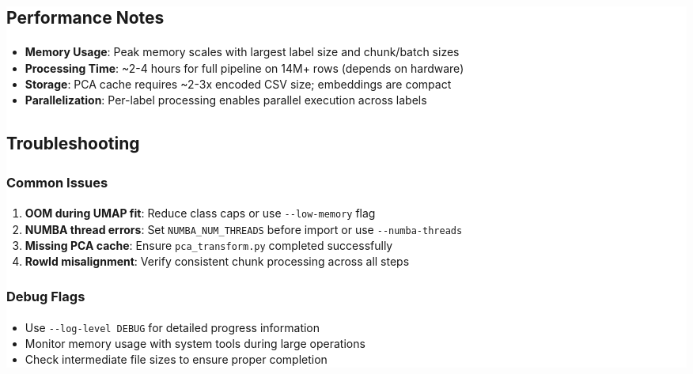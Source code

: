 ## Performance Notes

- **Memory Usage**: Peak memory scales with largest label size and chunk/batch sizes
- **Processing Time**: ~2-4 hours for full pipeline on 14M+ rows (depends on hardware)
- **Storage**: PCA cache requires ~2-3x encoded CSV size; embeddings are compact
- **Parallelization**: Per-label processing enables parallel execution across labels

## Troubleshooting

### Common Issues
1. **OOM during UMAP fit**: Reduce class caps or use `--low-memory` flag
2. **NUMBA thread errors**: Set `NUMBA_NUM_THREADS` before import or use `--numba-threads`
3. **Missing PCA cache**: Ensure `pca_transform.py` completed successfully
4. **RowId misalignment**: Verify consistent chunk processing across all steps

### Debug Flags
- Use `--log-level DEBUG` for detailed progress information
- Monitor memory usage with system tools during large operations
- Check intermediate file sizes to ensure proper completion
